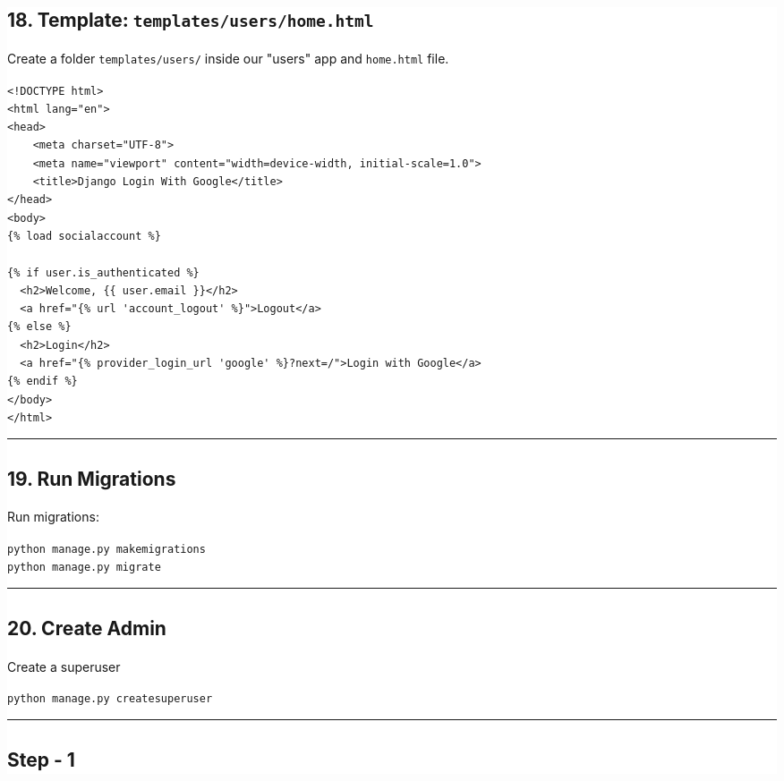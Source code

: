 ## 18. <b>Template:</b> `templates/users/home.html`
Create a folder `templates/users/` inside our "users" app and `home.html` file.
```django
<!DOCTYPE html>
<html lang="en">
<head>
    <meta charset="UTF-8">
    <meta name="viewport" content="width=device-width, initial-scale=1.0">
    <title>Django Login With Google</title>
</head>
<body>
{% load socialaccount %}

{% if user.is_authenticated %}
  <h2>Welcome, {{ user.email }}</h2>
  <a href="{% url 'account_logout' %}">Logout</a>
{% else %}
  <h2>Login</h2>
  <a href="{% provider_login_url 'google' %}?next=/">Login with Google</a>
{% endif %}
</body>
</html>
```
<hr>

## 19. Run Migrations
Run migrations:
```bash
python manage.py makemigrations
python manage.py migrate
```
<hr>

## 20. Create Admin

Create a superuser
```bash
python manage.py createsuperuser
```
<hr>

## Step - 1